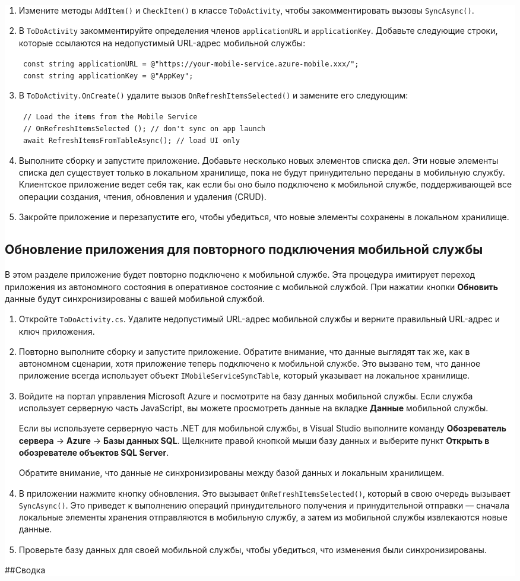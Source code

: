 1. Измените методы `AddItem()` и `CheckItem()` в классе `ToDoActivity`, чтобы закомментировать вызовы `SyncAsync()`.

2. В `ToDoActivity` закомментируйте определения членов `applicationURL` и `applicationKey`. Добавьте следующие строки, которые ссылаются на недопустимый URL-адрес мобильной службы:

        const string applicationURL = @"https://your-mobile-service.azure-mobile.xxx/";
        const string applicationKey = @"AppKey";

3. В `ToDoActivity.OnCreate()` удалите вызов `OnRefreshItemsSelected()` и замените его следующим:

        // Load the items from the Mobile Service
        // OnRefreshItemsSelected (); // don't sync on app launch
        await RefreshItemsFromTableAsync(); // load UI only

4. Выполните сборку и запустите приложение. Добавьте несколько новых элементов списка дел. Эти новые элементы списка дел существует только в локальном хранилище, пока не будут принудительно переданы в мобильную службу. Клиентское приложение ведет себя так, как если бы оно было подключено к мобильной службе, поддерживающей все операции создания, чтения, обновления и удаления (CRUD).

5. Закройте приложение и перезапустите его, чтобы убедиться, что новые элементы сохранены в локальном хранилище.

## <a name="update-online-app"></a>Обновление приложения для повторного подключения мобильной службы

В этом разделе приложение будет повторно подключено к мобильной службе. Эта процедура имитирует переход приложения из автономного состояния в оперативное состояние с мобильной службой. При нажатии кнопки **Обновить** данные будут синхронизированы с вашей мобильной службой.

1. Откройте `ToDoActivity.cs`. Удалите недопустимый URL-адрес мобильной службы и верните правильный URL-адрес и ключ приложения.

2. Повторно выполните сборку и запустите приложение. Обратите внимание, что данные выглядят так же, как в автономном сценарии, хотя приложение теперь подключено к мобильной службе. Это вызвано тем, что данное приложение всегда использует объект `IMobileServiceSyncTable`, который указывает на локальное хранилище.

3. Войдите на портал управления Microsoft Azure и посмотрите на базу данных мобильной службы. Если служба использует серверную часть JavaScript, вы можете просмотреть данные на вкладке **Данные** мобильной службы.

    Если вы используете серверную часть .NET для мобильной службы, в Visual Studio выполните команду **Обозреватель сервера** -> **Azure** -> **Базы данных SQL**. Щелкните правой кнопкой мыши базу данных и выберите пункт **Открыть в обозревателе объектов SQL Server**.

    Обратите внимание, что данные *не* синхронизированы между базой данных и локальным хранилищем.

4. В приложении нажмите кнопку обновления. Это вызывает `OnRefreshItemsSelected()`, который в свою очередь вызывает `SyncAsync()`. Это приведет к выполнению операций принудительного получения и принудительной отправки — сначала локальные элементы хранения отправляются в мобильную службу, а затем из мобильной службы извлекаются новые данные.

5. Проверьте базу данных для своей мобильной службы, чтобы убедиться, что изменения были синхронизированы.

##Сводка
